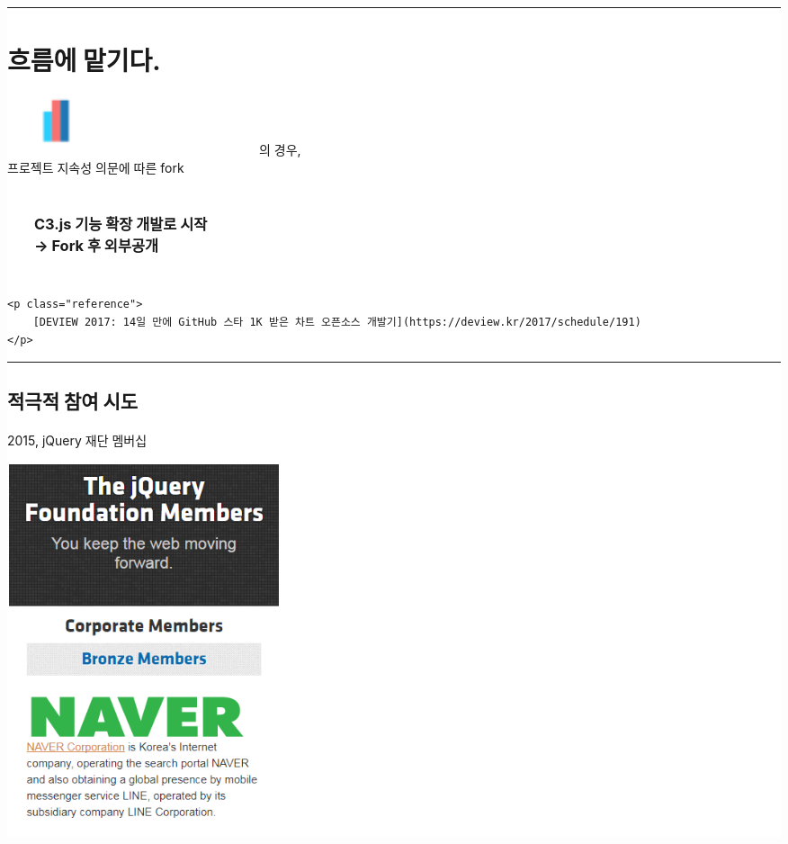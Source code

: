 ----------

# 흐름에 맡기다.

<img src="./img/billboard.js-white.svg" style="width:280px">의 경우,<br>
프로젝트 지속성 의문에 따른 fork<br>

<div class="fragment">
    <h3 style="border:dotted 1px #fff;padding: 15px 0;width: 800px;margin: 25px auto;">
        C3.js 기능 확장 개발로 시작<br>
        &rarr; Fork 후 외부공개
    </h3>

    <p class="reference">
        [DEVIEW 2017: 14일 만에 GitHub 스타 1K 받은 차트 오픈소스 개발기](https://deview.kr/2017/schedule/191)
    </p>
</div>

----------

## 적극적 참여 시도

2015, jQuery 재단 멤버십

<img src="./img/jquery-member.png" style="width:300px;border:solid 2px #fff">
